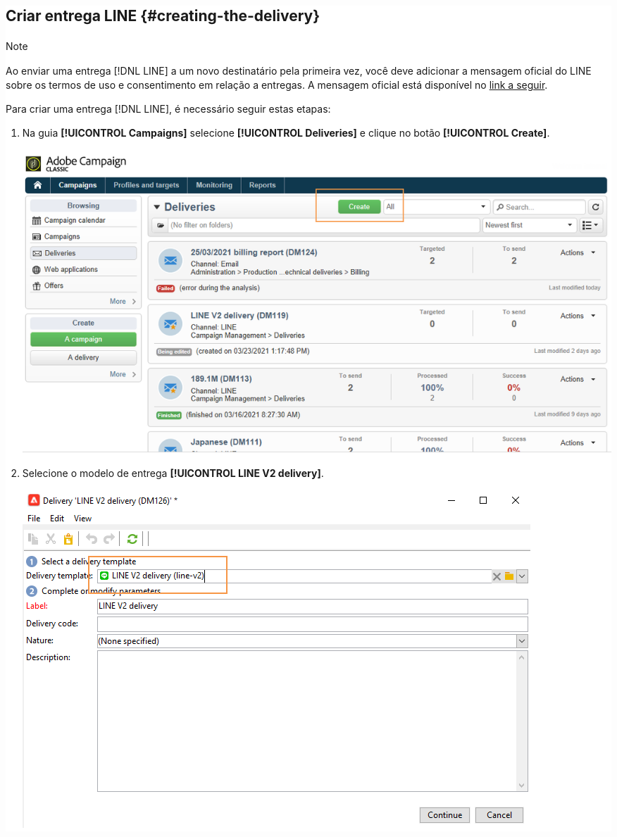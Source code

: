 ## Criar entrega LINE {#creating-the-delivery}

>[!NOTE]
>
>Ao enviar uma entrega [!DNL LINE] a um novo destinatário pela primeira vez, você deve adicionar a mensagem oficial do LINE sobre os termos de uso e consentimento em relação a entregas. A mensagem oficial está disponível no [link a seguir](https://terms.line.me/OA_privacy/).

Para criar uma entrega [!DNL LINE], é necessário seguir estas etapas:

1. Na guia **[!UICONTROL Campaigns]** selecione **[!UICONTROL Deliveries]** e clique no botão **[!UICONTROL Create]**.

   ![](assets/line_message_07.png)

1. Selecione o modelo de entrega **[!UICONTROL LINE V2 delivery]**.

   ![](assets/line_message_01.png)

